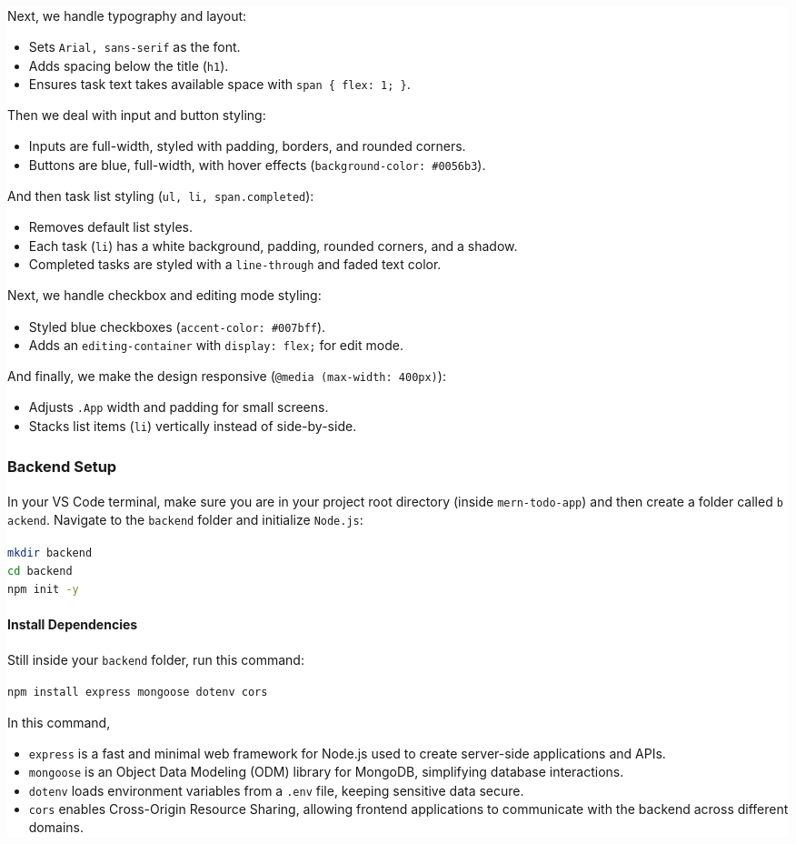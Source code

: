 Next, we handle typography and layout:

- Sets `Arial, sans-serif` as the font.
- Adds spacing below the title (`h1`).
- Ensures task text takes available space with `span { flex: 1; }`.

Then we deal with input and button styling:

- Inputs are full-width, styled with padding, borders, and rounded corners.
- Buttons are blue, full-width, with hover effects (`background-color: #0056b3`).

And then task list styling (`ul, li, span.completed`):

- Removes default list styles.
- Each task (`li`) has a white background, padding, rounded corners, and a shadow.
- Completed tasks are styled with a `line-through` and faded text color.

Next, we handle checkbox and editing mode styling:

- Styled blue checkboxes (`accent-color: #007bff`).
- Adds an `editing-container` with `display: flex;` for edit mode.

And finally, we make the design responsive (`@media (max-width: 400px)`):

- Adjusts `.App` width and padding for small screens.
- Stacks list items (`li`) vertically instead of side-by-side.

### Backend Setup

In your VS Code terminal, make sure you are in your project root directory (inside <FontIcon icon="fas fa-folder-open"/>`mern-todo-app`) and then create a folder called <FontIcon icon="fas fa-folder-open"/>`backend`. Navigate to the <FontIcon icon="fas fa-folder-open"/>`backend` folder and initialize `Node.js`:

```sh
mkdir backend
cd backend
npm init -y
```

#### Install Dependencies

Still inside your <FontIcon icon="fas fa-folder-open"/>`backend` folder, run this command:

```sh
npm install express mongoose dotenv cors
```

In this command,

- `express` is a fast and minimal web framework for Node.js used to create server-side applications and APIs.
- `mongoose` is an Object Data Modeling (ODM) library for MongoDB, simplifying database interactions.
- `dotenv` loads environment variables from a <FontIcon icon="fas fa-file-lines"/>`.env` file, keeping sensitive data secure.
- `cors` enables Cross-Origin Resource Sharing, allowing frontend applications to communicate with the backend across different domains.
